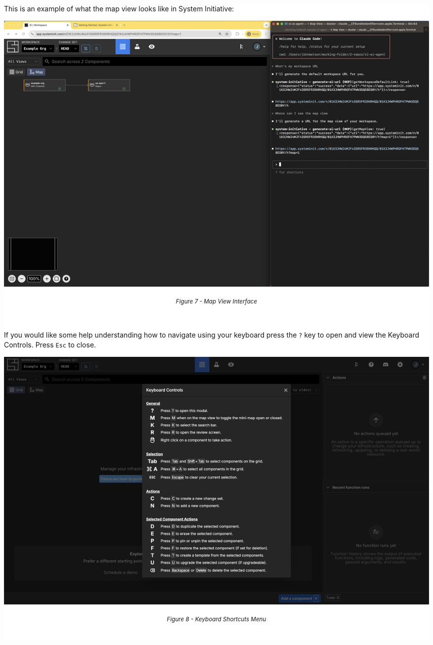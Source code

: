This is an example of what the map view looks like in System Initiative:

<p align="center"><img src="./getting-started/2-map-view.png" alt="Map view interface" /></p>
<p align="center"><i><small>Figure 7 - Map View Interface</small></i></p><br/>

If you would like some help understanding how to navigate using your keyboard
press the `?` key to open and view the Keyboard Controls. Press `Esc` to close.

<p align="center"><img src="./getting-started/keyboard-shortcuts.png" alt="Opening the Keyboard Controls guide" /></p>
<p align="center"><i><small>Figure 8 - Keyboard Shortcuts Menu</small></i></p><br/>
